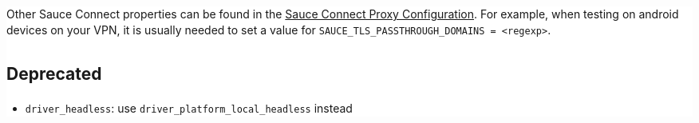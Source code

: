 Other Sauce Connect properties can be found in the [Sauce Connect Proxy Configuration](https://docs.saucelabs.com/secure-connections/sauce-connect-5/operation/configuration/).
For example, when testing on android devices on your VPN, it is usually needed to set a value for `SAUCE_TLS_PASSTHROUGH_DOMAINS = <regexp>`.

## Deprecated

* `driver_headless`: use `driver_platform_local_headless` instead
